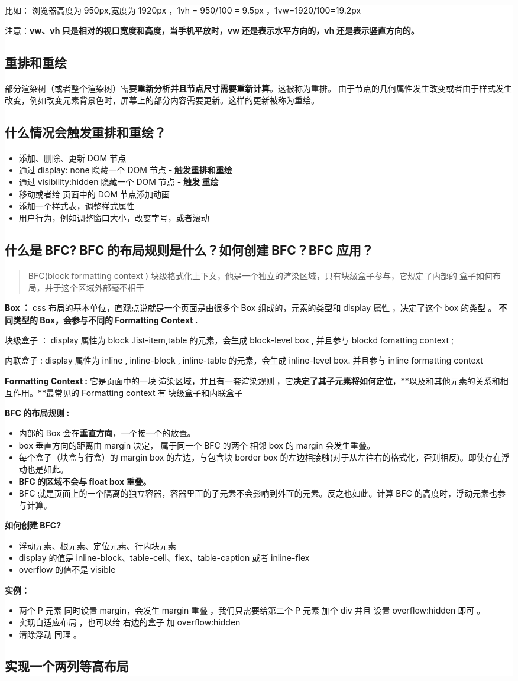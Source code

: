 比如： 浏览器高度为 950px,宽度为 1920px ，1vh = 950/100 = 9.5px ，1vw=1920/100=19.2px

注意：**vw、vh 只是相对的视口宽度和高度，当手机平放时，vw 还是表示水平方向的，vh 还是表示竖直方向的。**

## 重排和重绘

部分渲染树（或者整个渲染树）需要**重新分析并且节点尺寸需要重新计算**。这被称为重排。
由于节点的几何属性发生改变或者由于样式发生改变，例如改变元素背景色时，屏幕上的部分内容需要更新。这样的更新被称为重绘。

## 什么情况会触发重排和重绘？

- 添加、删除、更新 DOM 节点
- 通过 display: none 隐藏一个 DOM 节点 **- 触发重排和重绘**
- 通过 visibility:hidden 隐藏一个 DOM 节点 - **触发 重绘**
- 移动或者给 页面中的 DOM 节点添加动画
- 添加一个样式表，调整样式属性
- 用户行为，例如调整窗口大小，改变字号，或者滚动

## 什么是 BFC? BFC 的布局规则是什么？如何创建 BFC？BFC 应用？

> BFC(block formatting context ) 块级格式化上下文，他是一个独立的渲染区域，只有块级盒子参与，它规定了内部的 盒子如何布局，并于这个区域外部毫不相干

**Box ：** css 布局的基本单位，直观点说就是一个页面是由很多个 Box 组成的，元素的类型和 display 属性 ，决定了这个 box 的类型 。 **不同类型的 Box，会参与不同的 Formatting Context .**

块级盒子 ： display 属性为 block .list-item,table 的元素，会生成 block-level box , 并且参与 blockd fomatting context ;

内联盒子 : display 属性为 inline , inline-block , inline-table 的元素，会生成 inline-level box. 并且参与 inline formatting context

**Formatting Context :** 它是页面中的一块 渲染区域，并且有一套渲染规则 ，它**决定了其子元素将如何定位**，**以及和其他元素的关系和相互作用。**最常见的 Formatting context 有 块级盒子和内联盒子  

**BFC 的布局规则 :**

- 内部的 Box 会在**垂直方向**，一个接一个的放置。
- box 垂直方向的距离由 margin 决定， 属于同一个 BFC 的两个 相邻 box 的 margin 会发生重叠。
- 每个盒子（块盒与行盒）的 margin box 的左边，与包含块 border box 的左边相接触(对于从左往右的格式化，否则相反)。即使存在浮动也是如此。
- **BFC 的区域不会与 float box 重叠。**
- BFC 就是页面上的一个隔离的独立容器，容器里面的子元素不会影响到外面的元素。反之也如此。计算 BFC 的高度时，浮动元素也参与计算。

**如何创建 BFC?**

- 浮动元素、根元素、定位元素、行内块元素
- display 的值是 inline-block、table-cell、flex、table-caption 或者 inline-flex
- overflow 的值不是 visible

**实例：**

- 两个 P 元素 同时设置 margin，会发生 margin 重叠 ，我们只需要给第二个 P 元素 加个 div 并且 设置 overflow:hidden 即可 。
- 实现自适应布局 ，也可以给 右边的盒子 加 overflow:hidden
- 清除浮动 同理 。

## 实现一个两列等高布局

